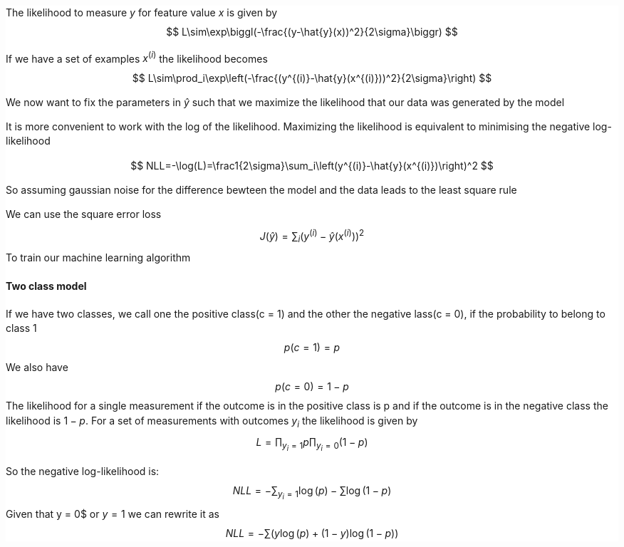 The likelihood to measure $y$ for feature value $x$ is given by
$$
L\sim\exp\biggl(-\frac{(y-\hat{y}(x))^2}{2\sigma}\biggr)
$$

If we have a set of examples $x^{(i)}$ the likelihood becomes
$$
  L\sim\prod_i\exp\left(-\frac{(y^{(i)}-\hat{y}(x^{(i)}))^2}{2\sigma}\right)
$$

We now want to fix the parameters in $\hat{y}$ such that we maximize the likelihood that our data was generated by the model

It is more convenient to work with the log of the likelihood. Maximizing the likelihood is equivalent to minimising the negative log-likelihood

$$
  NLL=-\log(L)=\frac1{2\sigma}\sum_i\left(y^{(i)}-\hat{y}(x^{(i)})\right)^2
$$

So assuming gaussian noise for the difference bewteen the model and the data leads to the least square rule

We can use the square error loss
$$
  J(\hat{y}) = \sum_i(y^{(i)}-\hat{y}(x^{(i)}))^2
$$
To train our machine learning algorithm

#### Two class model

If we have two classes, we call one the positive class(c = 1) and the other the negative lass(c = 0), if the probability to belong to class 1
$$
  p(c = 1) = p
$$
We also have
$$
  p(c = 0) = 1 - p
$$
The likelihood for a single measurement if the outcome is in the positive class is p and if the outcome is in the negative class the likelihood is $1 - p$. For a set of measurements with outcomes $y_i$ the likelihood is given by
$$
  L=\prod_{y_i=1}p\prod_{y_i=0}(1-p)
$$

So the negative log-likelihood is:
$$
  NLL=-\sum_{y_i=1}\log(p)-\sum\log(1-p)
$$
Given that y = 0$ or $y = 1$ we can rewrite it as
$$
  NLL=-\sum\left(y\log(p)+(1-y)\log(1-p)\right)
$$
